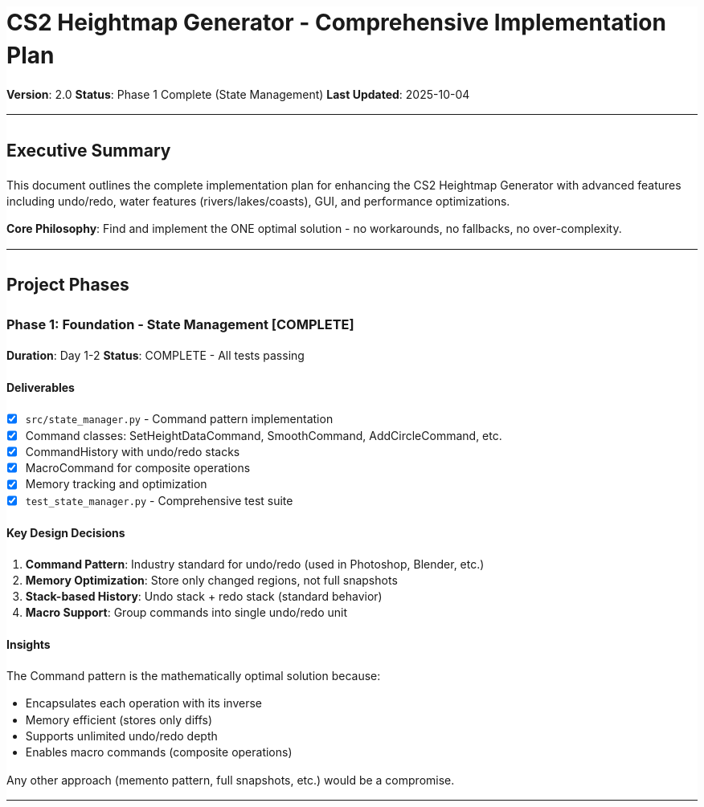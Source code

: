 # CS2 Heightmap Generator - Comprehensive Implementation Plan

**Version**: 2.0
**Status**: Phase 1 Complete (State Management)
**Last Updated**: 2025-10-04

---

## Executive Summary

This document outlines the complete implementation plan for enhancing the CS2 Heightmap Generator with advanced features including undo/redo, water features (rivers/lakes/coasts), GUI, and performance optimizations.

**Core Philosophy**: Find and implement the ONE optimal solution - no workarounds, no fallbacks, no over-complexity.

---

## Project Phases

### Phase 1: Foundation - State Management [COMPLETE]
**Duration**: Day 1-2
**Status**: COMPLETE - All tests passing

#### Deliverables
- [x] `src/state_manager.py` - Command pattern implementation
- [x] Command classes: SetHeightDataCommand, SmoothCommand, AddCircleCommand, etc.
- [x] CommandHistory with undo/redo stacks
- [x] MacroCommand for composite operations
- [x] Memory tracking and optimization
- [x] `test_state_manager.py` - Comprehensive test suite

#### Key Design Decisions
1. **Command Pattern**: Industry standard for undo/redo (used in Photoshop, Blender, etc.)
2. **Memory Optimization**: Store only changed regions, not full snapshots
3. **Stack-based History**: Undo stack + redo stack (standard behavior)
4. **Macro Support**: Group commands into single undo/redo unit

#### Insights
The Command pattern is the mathematically optimal solution because:
- Encapsulates each operation with its inverse
- Memory efficient (stores only diffs)
- Supports unlimited undo/redo depth
- Enables macro commands (composite operations)

Any other approach (memento pattern, full snapshots, etc.) would be a compromise.

---
